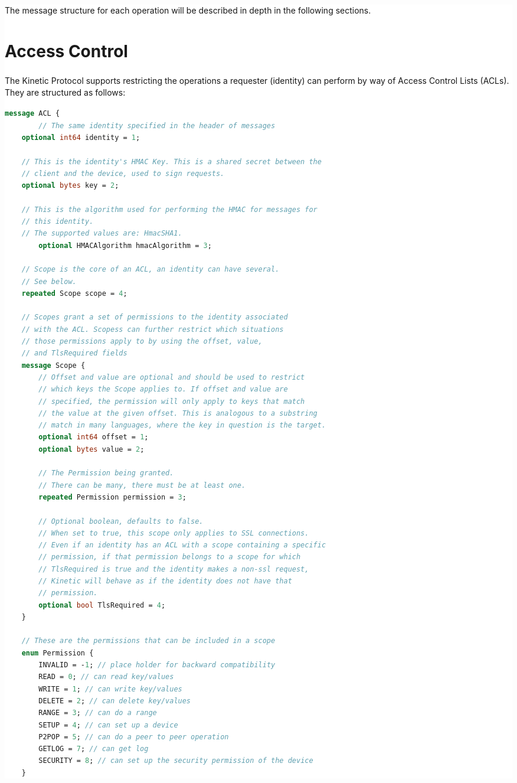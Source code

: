 The message structure for each operation will be described in depth in the following sections. 

# Access Control
The Kinetic Protocol supports restricting the operations a requester (identity) can perform by way of Access Control Lists (ACLs). They are structured as follows:

```protobuf
message ACL {
    	// The same identity specified in the header of messages
	optional int64 identity = 1;
	
	// This is the identity's HMAC Key. This is a shared secret between the
	// client and the device, used to sign requests.
	optional bytes key = 2;
	
	// This is the algorithm used for performing the HMAC for messages for 
	// this identity.
	// The supported values are: HmacSHA1.
    	optional HMACAlgorithm hmacAlgorithm = 3;

	// Scope is the core of an ACL, an identity can have several.
	// See below.
	repeated Scope scope = 4;

	// Scopes grant a set of permissions to the identity associated
	// with the ACL. Scopess can further restrict which situations
	// those permissions apply to by using the offset, value,
	// and TlsRequired fields
	message Scope {
		// Offset and value are optional and should be used to restrict 
		// which keys the Scope applies to. If offset and value are
		// specified, the permission will only apply to keys that match
		// the value at the given offset. This is analogous to a substring
		// match in many languages, where the key in question is the target.
		optional int64 offset = 1;
		optional bytes value = 2;
		
		// The Permission being granted.
		// There can be many, there must be at least one.
		repeated Permission permission = 3;
		
		// Optional boolean, defaults to false.
		// When set to true, this scope only applies to SSL connections.
		// Even if an identity has an ACL with a scope containing a specific
		// permission, if that permission belongs to a scope for which
		// TlsRequired is true and the identity makes a non-ssl request,
		// Kinetic will behave as if the identity does not have that
		// permission.
		optional bool TlsRequired = 4; 
	}

	// These are the permissions that can be included in a scope
	enum Permission {
		INVALID = -1; // place holder for backward compatibility
		READ = 0; // can read key/values
		WRITE = 1; // can write key/values
		DELETE = 2; // can delete key/values
		RANGE = 3; // can do a range
		SETUP = 4; // can set up a device
		P2POP = 5; // can do a peer to peer operation
		GETLOG = 7; // can get log
		SECURITY = 8; // can set up the security permission of the device
	}
```